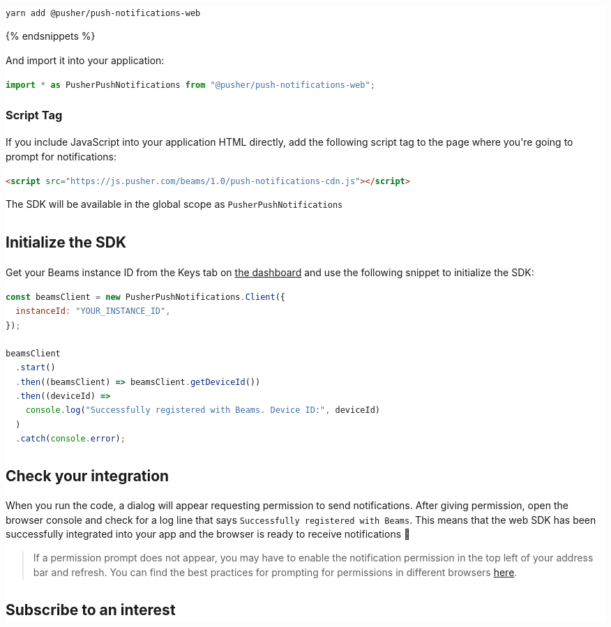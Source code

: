 ```bash
yarn add @pusher/push-notifications-web
```

{% endsnippets %}

And import it into your application:

```js
import * as PusherPushNotifications from "@pusher/push-notifications-web";
```

### Script Tag

If you include JavaScript into your application HTML directly, add the following script tag to the page where you're going to prompt for notifications:

```html
<script src="https://js.pusher.com/beams/1.0/push-notifications-cdn.js"></script>
```

The SDK will be available in the global scope as `PusherPushNotifications`

## Initialize the SDK

Get your Beams instance ID from the Keys tab on <a external="" href="https://dashboard.pusher.com/beams">the dashboard</a> and use the following snippet to initialize the SDK:

```js
const beamsClient = new PusherPushNotifications.Client({
  instanceId: "YOUR_INSTANCE_ID",
});

beamsClient
  .start()
  .then((beamsClient) => beamsClient.getDeviceId())
  .then((deviceId) =>
    console.log("Successfully registered with Beams. Device ID:", deviceId)
  )
  .catch(console.error);
```

## Check your integration

When you run the code, a dialog will appear requesting permission to send notifications. After giving permission, open the browser console and check for a log line that says `Successfully registered with Beams`. This means that the web SDK has been successfully integrated into your app and the browser is ready to receive notifications <span role="img" aria-label="party popper emoji"> 🎉 </span>

> If a permission prompt does not appear, you may have to enable the notification permission in the top left of your address bar and refresh. You can find the best practices for prompting for permissions in different browsers [here](/docs/beams/guides/web-notification-permissions-in-firefox).

## Subscribe to an interest
